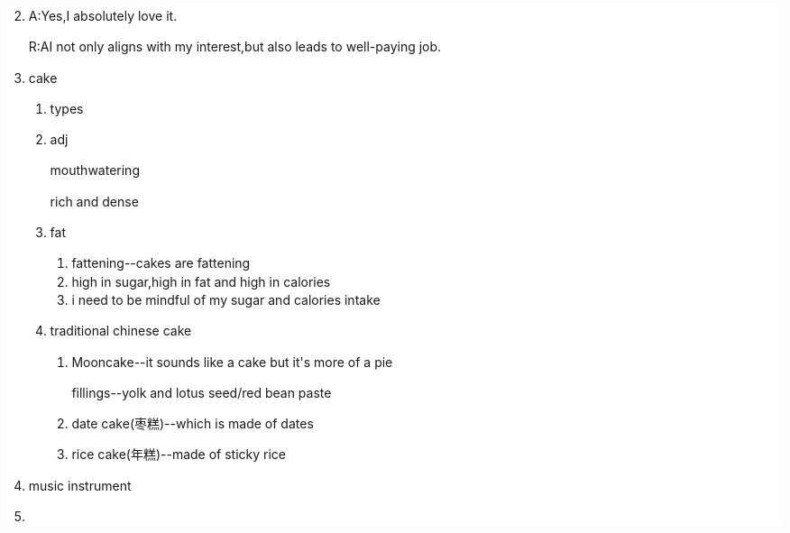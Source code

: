    2. A:Yes,I absolutely love it.

      R:AI not only aligns with my interest,but also leads to well-paying job.

2. cake

   1. types

   2. adj

      mouthwatering

      rich and dense

   3. fat

      1. fattening--cakes are fattening
      2. high in sugar,high in fat and high in calories
      3. i need to be mindful of my sugar and calories intake

   4. traditional chinese cake

      1. Mooncake--it sounds like a cake but it's more of a pie

         fillings--yolk and lotus seed/red bean paste

      2. date cake(枣糕)--which is made of dates

      3. rice cake(年糕)--made of sticky rice

3. music instrument

4. 













 











